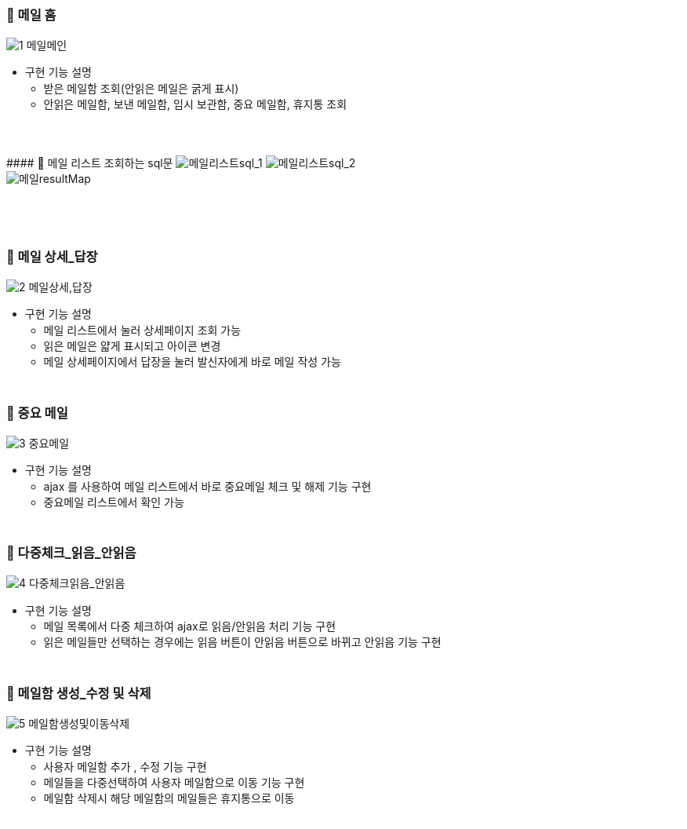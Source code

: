 
### :pushpin: 메일 홈
![1 메일메인](https://user-images.githubusercontent.com/115603858/229416784-2c94a076-631a-4b4f-af33-921ecb078a4e.gif)
- 구현 기능 설명
   - 받은 메일함 조회(안읽은 메일은 굵게 표시)
   - 안읽은 메일함, 보낸 메일함, 임시 보관함, 중요 메일함, 휴지통 조회
<br>

<br>
#### 📍 메일 리스트 조회하는 sql문
<img width="581" alt="메일리스트sql_1" src="https://user-images.githubusercontent.com/115603858/229417061-724bc45b-b1e3-4ddd-a4f5-3bf6d5b45268.png">
<img width="522" alt="메일리스트sql_2" src="https://user-images.githubusercontent.com/115603858/229417073-372ec700-67e9-42a2-8b94-568c74fc4a3a.png">
<br>
<img width="422" alt="메일resultMap" src="https://user-images.githubusercontent.com/115603858/229417256-ebc79f22-e6e0-4185-9bb4-85b7649fd8f9.png">

<br><br>


### :pushpin: 메일 상세_답장
![2 메일상세,답장](https://user-images.githubusercontent.com/115603858/229417461-0c9350b3-5a11-4a2c-a944-9037b5044936.gif)
- 구현 기능 설명
   - 메일 리스트에서 눌러 상세페이지 조회 가능
   - 읽은 메일은 얇게 표시되고 아이콘 변경
   - 메일 상세페이지에서 답장을 눌러 발신자에게 바로 메일 작성 가능
<br><br>


### :pushpin: 중요 메일
![3  중요메일](https://user-images.githubusercontent.com/115603858/229418068-65e182d9-d9c0-4008-9b9a-cad9792349fc.gif)
- 구현 기능 설명
   - ajax 를 사용하여 메일 리스트에서 바로 중요메일 체크 및 해제 기능 구현
   - 중요메일 리스트에서 확인 가능
<br><br>


### :pushpin: 다중체크_읽음_안읽음
![4 다중체크읽음_안읽음](https://user-images.githubusercontent.com/115603858/229418365-5939b724-6da4-4e59-b665-03b5bb90d111.gif)
- 구현 기능 설명
   - 메일 목록에서 다중 체크하여 ajax로 읽음/안읽음 처리 기능 구현
   - 읽은 메일들만 선택하는 경우에는 읽음 버튼이 안읽음 버튼으로 바뀌고 안읽음 기능 구현
<br><br>


### :pushpin: 메일함 생성_수정 및 삭제
![5 메일함생성및이동삭제](https://user-images.githubusercontent.com/115603858/229418785-2994059a-cd33-46b4-9112-6418b1107ea9.gif)
- 구현 기능 설명
   - 사용자 메일함 추가 , 수정 기능 구현
   - 메일들을 다중선택하여 사용자 메일함으로 이동 기능 구현
   - 메일함 삭제시 해당 메일함의 메일들은 휴지통으로 이동
<br><br>
